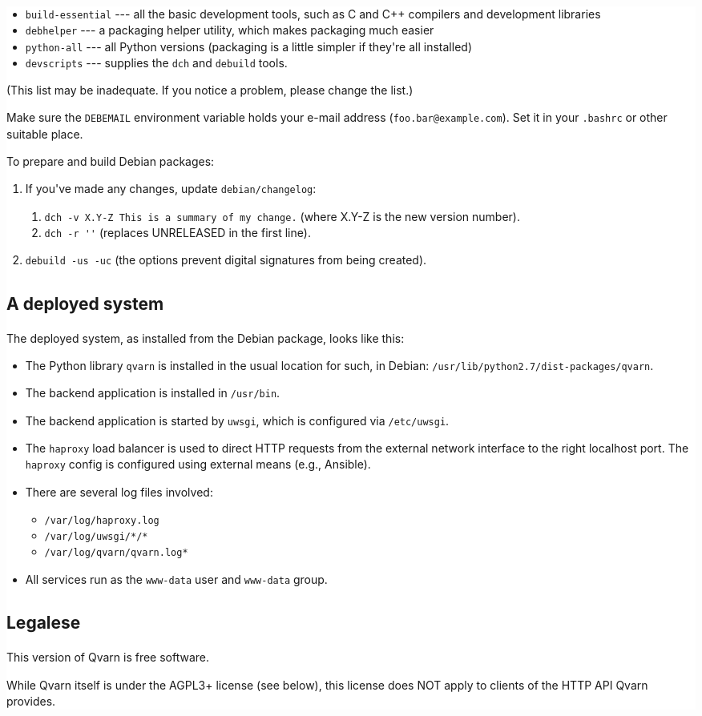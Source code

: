 * `build-essential` --- all the basic development tools, such as C and
  C++ compilers and development libraries
* `debhelper` --- a packaging helper utility, which makes packaging
  much easier
* `python-all` --- all Python versions (packaging is a little simpler
  if they're all installed)
* `devscripts` --- supplies the `dch` and `debuild` tools.

(This list may be inadequate. If you notice a problem, please change
the list.)

Make sure the `DEBEMAIL` environment variable holds your e-mail
address (`foo.bar@example.com`). Set it in your `.bashrc` or other
suitable place.

To prepare and build Debian packages:

1. If you've made any changes, update `debian/changelog`:

    1. `dch -v X.Y-Z This is a summary of my change.` (where X.Y-Z is
       the new version number).
    2. `dch -r ''` (replaces UNRELEASED in the first line).

1. `debuild -us -uc` (the options prevent digital signatures from
   being created).


A deployed system
-----------------

The deployed system, as installed from the Debian package, looks like
this:

* The Python library `qvarn` is installed in the usual location
  for such, in Debian: `/usr/lib/python2.7/dist-packages/qvarn`.

* The backend application is installed in `/usr/bin`.

* The backend application is started by `uwsgi`, which is configured
  via `/etc/uwsgi`.

* The `haproxy` load balancer is used to direct HTTP requests from the
  external network interface to the right localhost port. The
  `haproxy` config is configured using external means (e.g., Ansible).

* There are several log files involved:

    - `/var/log/haproxy.log`
    - `/var/log/uwsgi/*/*`
    - `/var/log/qvarn/qvarn.log*`

* All services run as the `www-data` user and `www-data` group.


Legalese
--------

This version of Qvarn is free software.

While Qvarn itself is under the AGPL3+ license (see below), this
license does NOT apply to clients of the HTTP API Qvarn provides.
